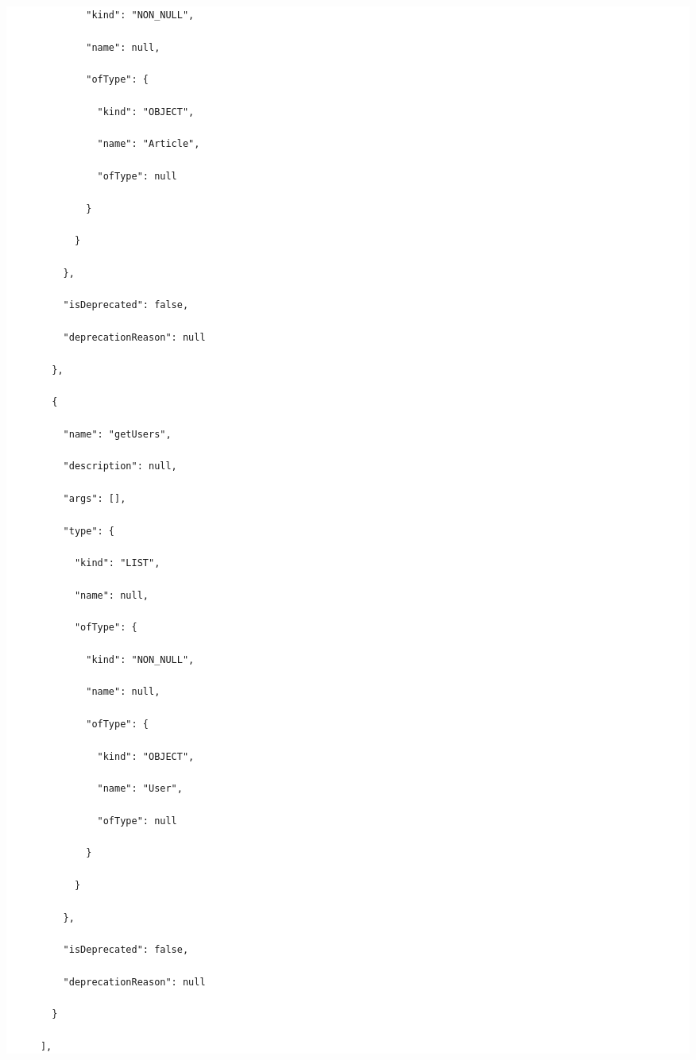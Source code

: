                   "kind": "NON_NULL",

                  "name": null,

                  "ofType": {

                    "kind": "OBJECT",

                    "name": "Article",

                    "ofType": null

                  }

                }

              },

              "isDeprecated": false,

              "deprecationReason": null

            },

            {

              "name": "getUsers",

              "description": null,

              "args": [],

              "type": {

                "kind": "LIST",

                "name": null,

                "ofType": {

                  "kind": "NON_NULL",

                  "name": null,

                  "ofType": {

                    "kind": "OBJECT",

                    "name": "User",

                    "ofType": null

                  }

                }

              },

              "isDeprecated": false,

              "deprecationReason": null

            }

          ],
